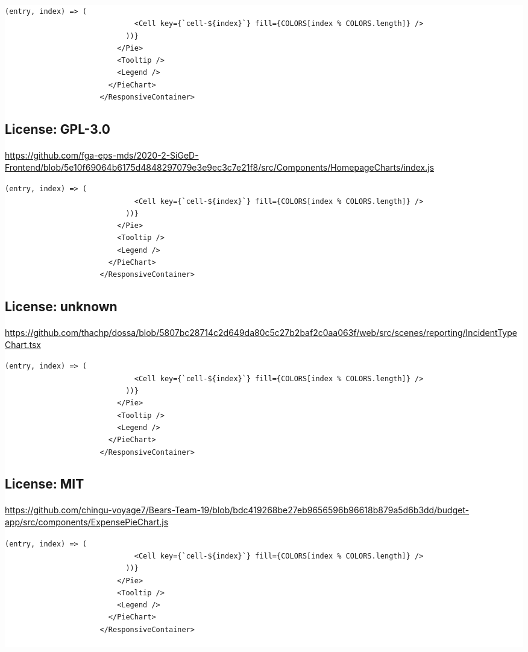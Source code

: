 ```
(entry, index) => (
                              <Cell key={`cell-${index}`} fill={COLORS[index % COLORS.length]} />
                            ))}
                          </Pie>
                          <Tooltip />
                          <Legend />
                        </PieChart>
                      </ResponsiveContainer>
```


## License: GPL-3.0
https://github.com/fga-eps-mds/2020-2-SiGeD-Frontend/blob/5e10f69064b6175d4848297079e3e9ec3c7e21f8/src/Components/HomepageCharts/index.js

```
(entry, index) => (
                              <Cell key={`cell-${index}`} fill={COLORS[index % COLORS.length]} />
                            ))}
                          </Pie>
                          <Tooltip />
                          <Legend />
                        </PieChart>
                      </ResponsiveContainer>
```


## License: unknown
https://github.com/thachp/dossa/blob/5807bc28714c2d649da80c5c27b2baf2c0aa063f/web/src/scenes/reporting/IncidentTypeChart.tsx

```
(entry, index) => (
                              <Cell key={`cell-${index}`} fill={COLORS[index % COLORS.length]} />
                            ))}
                          </Pie>
                          <Tooltip />
                          <Legend />
                        </PieChart>
                      </ResponsiveContainer>
```


## License: MIT
https://github.com/chingu-voyage7/Bears-Team-19/blob/bdc419268be27eb9656596b96618b879a5d6b3dd/budget-app/src/components/ExpensePieChart.js

```
(entry, index) => (
                              <Cell key={`cell-${index}`} fill={COLORS[index % COLORS.length]} />
                            ))}
                          </Pie>
                          <Tooltip />
                          <Legend />
                        </PieChart>
                      </ResponsiveContainer>
                    
```
